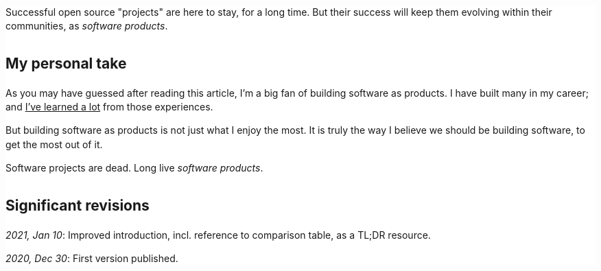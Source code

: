 Successful open source "projects" are here to stay, for a long time. But their success will keep them evolving within their communities, as _software products_.

## My personal take

As you may have guessed after reading this article, I’m a big fan of building software as products. I have built many in my career; and [I’ve learned a lot](https://www.romenrg.com/blog/2015/03/17/10-plus-1-valuable-lessons-i-learned-from-my-failed-startup/) from those experiences.

But building software as products is not just what I enjoy the most. It is truly the way I believe we should be building software, to get the most out of it.

Software projects are dead. Long live _software products_.

<div class="revisions">
  <h2>Significant revisions</h2>
  <p><em>2021, Jan 10</em>: Improved introduction, incl. reference to comparison table, as a TL;DR resource.</p>
  <p><em>2020, Dec 30</em>: First version published.</p>
 </div>
